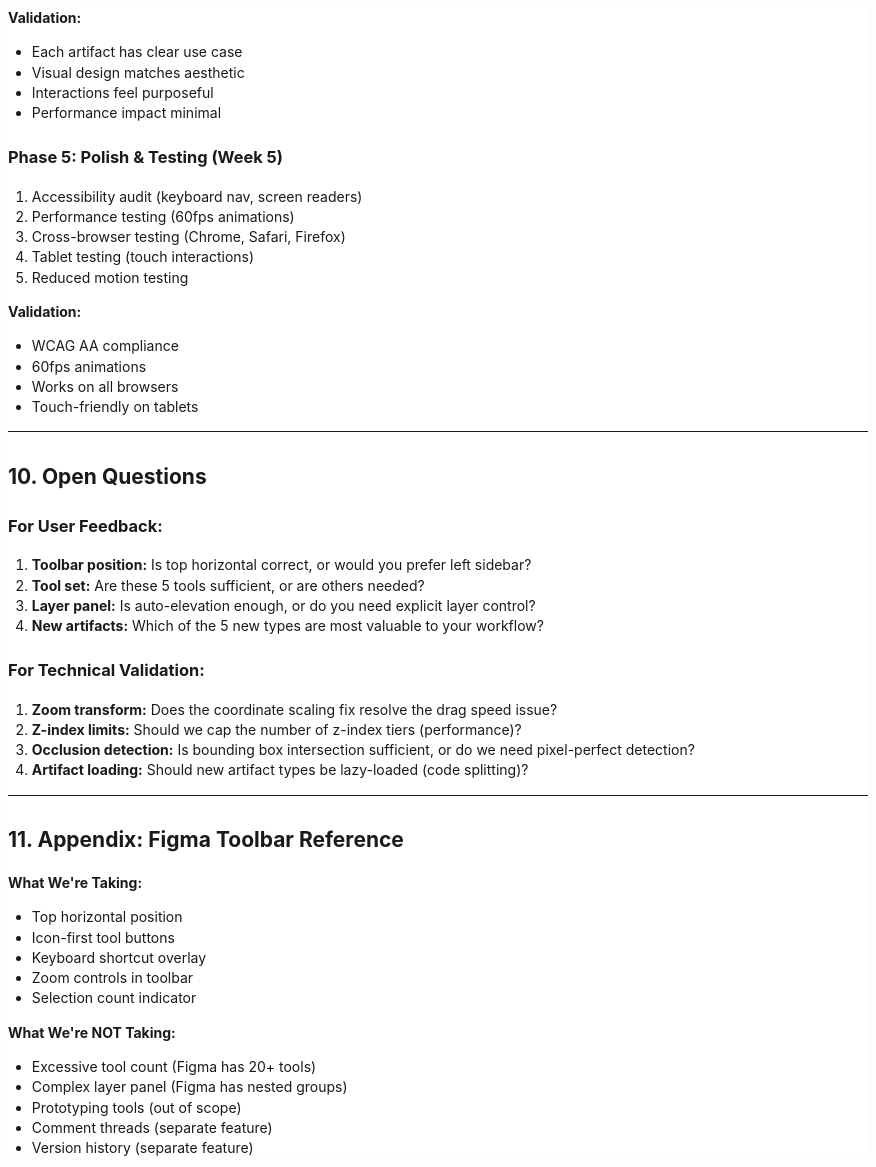 **Validation:**
- Each artifact has clear use case
- Visual design matches aesthetic
- Interactions feel purposeful
- Performance impact minimal

### Phase 5: Polish & Testing (Week 5)
1. Accessibility audit (keyboard nav, screen readers)
2. Performance testing (60fps animations)
3. Cross-browser testing (Chrome, Safari, Firefox)
4. Tablet testing (touch interactions)
5. Reduced motion testing

**Validation:**
- WCAG AA compliance
- 60fps animations
- Works on all browsers
- Touch-friendly on tablets

---

## 10. Open Questions

### For User Feedback:
1. **Toolbar position:** Is top horizontal correct, or would you prefer left sidebar?
2. **Tool set:** Are these 5 tools sufficient, or are others needed?
3. **Layer panel:** Is auto-elevation enough, or do you need explicit layer control?
4. **New artifacts:** Which of the 5 new types are most valuable to your workflow?

### For Technical Validation:
1. **Zoom transform:** Does the coordinate scaling fix resolve the drag speed issue?
2. **Z-index limits:** Should we cap the number of z-index tiers (performance)?
3. **Occlusion detection:** Is bounding box intersection sufficient, or do we need pixel-perfect detection?
4. **Artifact loading:** Should new artifact types be lazy-loaded (code splitting)?

---

## 11. Appendix: Figma Toolbar Reference

**What We're Taking:**
- Top horizontal position
- Icon-first tool buttons
- Keyboard shortcut overlay
- Zoom controls in toolbar
- Selection count indicator

**What We're NOT Taking:**
- Excessive tool count (Figma has 20+ tools)
- Complex layer panel (Figma has nested groups)
- Prototyping tools (out of scope)
- Comment threads (separate feature)
- Version history (separate feature)
